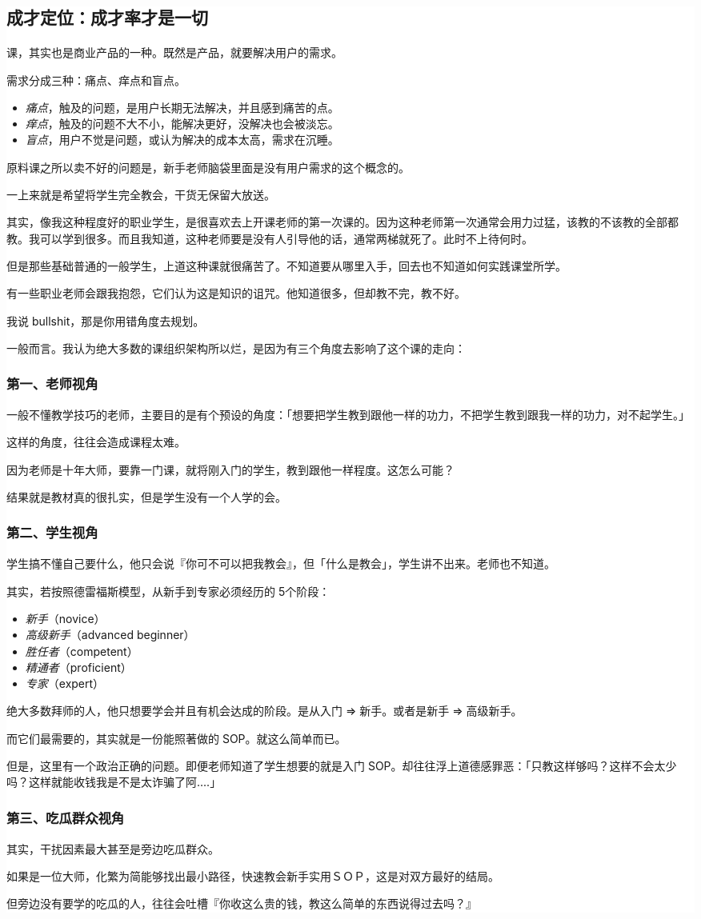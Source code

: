 ## 成才定位：成才率才是一切

课，其实也是商业产品的一种。既然是产品，就要解决用户的需求。

需求分成三种：痛点、痒点和盲点。

* *痛点*，触及的问题，是用户长期无法解决，并且感到痛苦的点。
* *痒点*，触及的问题不大不小，能解决更好，没解决也会被淡忘。
* *盲点*，用户不觉是问题，或认为解决的成本太高，需求在沉睡。

原料课之所以卖不好的问题是，新手老师脑袋里面是没有用户需求的这个概念的。

一上来就是希望将学生完全教会，干货无保留大放送。

其实，像我这种程度好的职业学生，是很喜欢去上开课老师的第一次课的。因为这种老师第一次通常会用力过猛，该教的不该教的全部都教。我可以学到很多。而且我知道，这种老师要是没有人引导他的话，通常两梯就死了。此时不上待何时。

但是那些基础普通的一般学生，上道这种课就很痛苦了。不知道要从哪里入手，回去也不知道如何实践课堂所学。

有一些职业老师会跟我抱怨，它们认为这是知识的诅咒。他知道很多，但却教不完，教不好。

我说 bullshit，那是你用错角度去规划。

一般而言。我认为绝大多数的课组织架构所以烂，是因为有三个角度去影响了这个课的走向：

### 第一、老师视角

一般不懂教学技巧的老师，主要目的是有个预设的角度：「想要把学生教到跟他一样的功力，不把学生教到跟我一样的功力，对不起学生。」

这样的角度，往往会造成课程太难。

因为老师是十年大师，要靠一门课，就将刚入门的学生，教到跟他一样程度。这怎么可能？

结果就是教材真的很扎实，但是学生没有一个人学的会。

### 第二、学生视角

学生搞不懂自己要什么，他只会说『你可不可以把我教会』，但「什么是教会」，学生讲不出来。老师也不知道。

其实，若按照德雷福斯模型，从新手到专家必须经历的 5个阶段：
　
 * *新手*（novice）
 * *高级新手*（advanced beginner）
 * *胜任者*（competent）
 * *精通者*（proficient）
 * *专家*（expert）

绝大多数拜师的人，他只想要学会并且有机会达成的阶段。是从入门 => 新手。或者是新手 => 高级新手。

而它们最需要的，其实就是一份能照著做的 SOP。就这么简单而已。

但是，这里有一个政治正确的问题。即便老师知道了学生想要的就是入门 SOP。却往往浮上道德感罪恶：「只教这样够吗？这样不会太少吗？这样就能收钱我是不是太诈骗了阿....」

### 第三、吃瓜群众视角

其实，干扰因素最大甚至是旁边吃瓜群众。

如果是一位大师，化繁为简能够找出最小路径，快速教会新手实用ＳＯＰ，这是对双方最好的结局。

但旁边没有要学的吃瓜的人，往往会吐槽『你收这么贵的钱，教这么简单的东西说得过去吗？』
